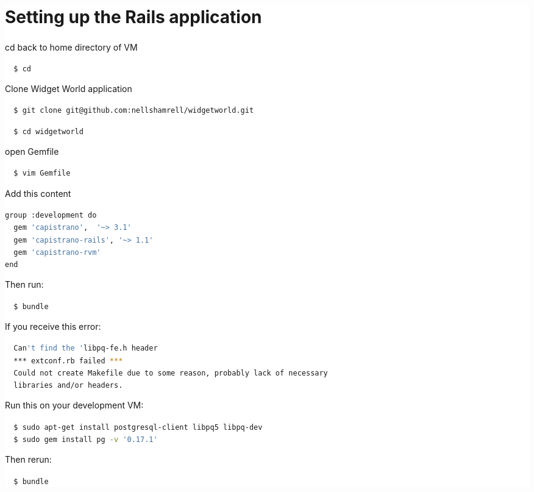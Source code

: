 # Setting up the Rails application
cd back to home directory of VM

```bash
  $ cd
```

Clone Widget World application

```bash
  $ git clone git@github.com:nellshamrell/widgetworld.git
```

```bash
  $ cd widgetworld
```

open Gemfile

```bash
  $ vim Gemfile
```

Add this content

```bash
group :development do
  gem 'capistrano',  '~> 3.1'
  gem 'capistrano-rails', '~> 1.1'
  gem 'capistrano-rvm'
end
```

Then run:

```bash
  $ bundle
```

If you receive this error:

```bash
  Can't find the 'libpq-fe.h header
  *** extconf.rb failed ***
  Could not create Makefile due to some reason, probably lack of necessary
  libraries and/or headers.
```

Run this on your development VM:

```bash
  $ sudo apt-get install postgresql-client libpq5 libpq-dev
  $ sudo gem install pg -v '0.17.1'
```

Then rerun:

```bash
  $ bundle
```
